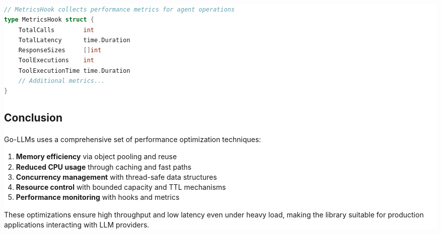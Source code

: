 ```go
// MetricsHook collects performance metrics for agent operations
type MetricsHook struct {
    TotalCalls        int
    TotalLatency      time.Duration
    ResponseSizes     []int
    ToolExecutions    int
    ToolExecutionTime time.Duration
    // Additional metrics...
}
```

## Conclusion

Go-LLMs uses a comprehensive set of performance optimization techniques:

1. **Memory efficiency** via object pooling and reuse
2. **Reduced CPU usage** through caching and fast paths
3. **Concurrency management** with thread-safe data structures
4. **Resource control** with bounded capacity and TTL mechanisms
5. **Performance monitoring** with hooks and metrics

These optimizations ensure high throughput and low latency even under heavy load, making the library suitable for production applications interacting with LLM providers.